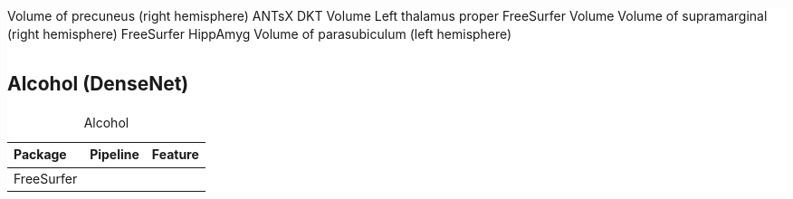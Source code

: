<td style="text-align:left;">
Volume of precuneus (right hemisphere)
</td>
</tr>
<tr>
<td style="text-align:left;">
ANTsX
</td>
<td style="text-align:left;">
DKT Volume
</td>
<td style="text-align:left;">
Left thalamus proper
</td>
</tr>
<tr>
<td style="text-align:left;">
FreeSurfer
</td>
<td style="text-align:left;">
Volume
</td>
<td style="text-align:left;">
Volume of supramarginal (right hemisphere)
</td>
</tr>
<tr>
<td style="text-align:left;">
FreeSurfer
</td>
<td style="text-align:left;">
HippAmyg
</td>
<td style="text-align:left;">
Volume of parasubiculum (left hemisphere)
</td>
</tr>
</tbody>
</table>

## Alcohol (DenseNet)


<table>
<caption>
Alcohol
</caption>
<thead>
<tr>
<th style="text-align:left;">
Package
</th>
<th style="text-align:left;">
Pipeline
</th>
<th style="text-align:left;">
Feature
</th>
</tr>
</thead>
<tbody>
<tr>
<td style="text-align:left;">
FreeSurfer